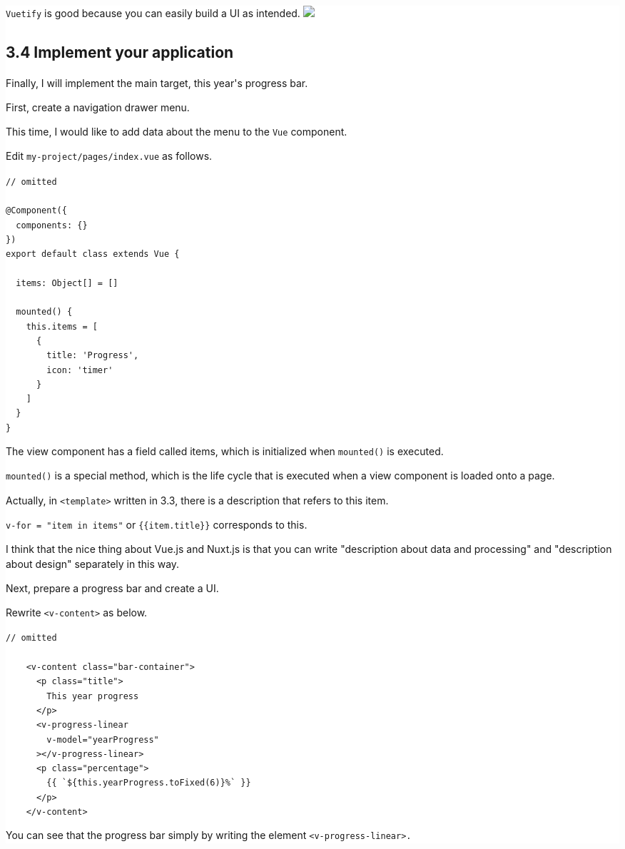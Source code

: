 `Vuetify` is good because you can easily build a UI as intended.
![](https://images.viblo.asia/df71504e-07f7-4ea1-a57c-18f80ba1bee5.png)

## 3.4 Implement your application
Finally, I will implement the main target, this year's progress bar.

First, create a navigation drawer menu.

This time, I would like to add data about the menu to the `Vue` component.

Edit `my-project/pages/index.vue` as follows.
```
// omitted

@Component({
  components: {}
})
export default class extends Vue {

  items: Object[] = []

  mounted() {
    this.items = [
      {
        title: 'Progress',
        icon: 'timer'
      }
    ]
  }
}
```

The view component has a field called items, which is initialized when `mounted()` is executed.

`mounted()` is a special method, which is the life cycle that is executed when a view component is loaded onto a page.

Actually, in `<template>` written in 3.3, there is a description that refers to this item.

`v-for = "item in items"` or `{{item.title}}` corresponds to this.

I think that the nice thing about Vue.js and Nuxt.js is that you can write "description about data and processing" and "description about design" separately in this way.

Next, prepare a progress bar and create a UI.

Rewrite `<v-content>` as below.
```
// omitted

    <v-content class="bar-container">
      <p class="title">
        This year progress
      </p>
      <v-progress-linear
        v-model="yearProgress"
      ></v-progress-linear>
      <p class="percentage">
        {{ `${this.yearProgress.toFixed(6)}%` }}
      </p>
    </v-content>
```
You can see that the progress bar simply by writing the element `<v-progress-linear>.`
